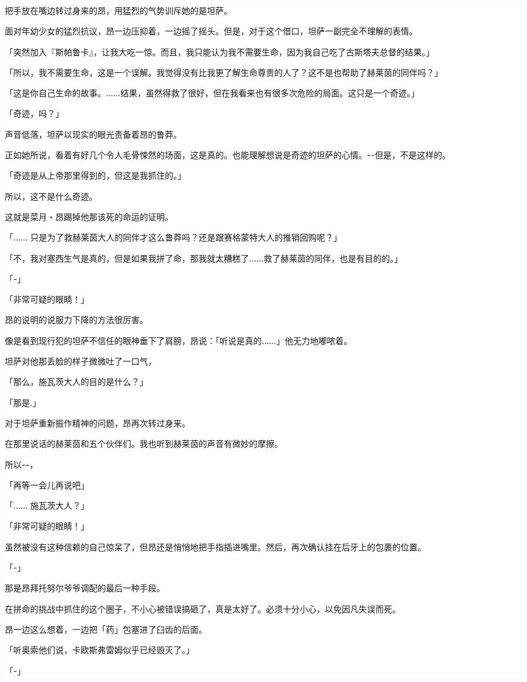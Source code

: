 把手放在嘴边转过身来的昂，用猛烈的气势训斥她的是坦萨。

面对年幼少女的猛烈抗议，昂一边压抑着，一边摇了摇头。但是，对于这个借口，坦萨一副完全不理解的表情。

「突然加入『斯帕鲁卡』，让我大吃一惊。而且，我只能认为我不需要生命，因为我自己吃了古斯塔夫总督的结果。」

「所以，我不需要生命，这是一个误解。我觉得没有比我更了解生命尊贵的人了？这不是也帮助了赫莱茵的同伴吗？」

「这是你自己生命的故事。……结果，虽然得救了很好，但在我看来也有很多次危险的局面。这只是一个奇迹。」

「奇迹，吗？」

声音低落，坦萨以现实的眼光责备着昂的鲁莽。

正如她所说，看着有好几个令人毛骨悚然的场面，这是真的。也能理解想说是奇迹的坦萨的心情。--但是，不是这样的。

「奇迹是从上帝那里得到的，但这是我抓住的。」

所以，这不是什么奇迹。

这就是菜月・昂踢掉他那该死的命运的证明。

「…… 只是为了救赫莱茵大人的同伴才这么鲁莽吗？还是跟赛格蒙特大人的推销回购呢？」

「不，我对塞西生气是真的，但是如果我拼了命，那我就太糟糕了……救了赫莱茵的同伴，也是有目的的。」

「-」

「非常可疑的眼睛！」

昂的说明的说服力下降的方法很厉害。

像是看到现行犯的坦萨不信任的眼神垂下了肩膀，昂说：「听说是真的……」他无力地嘟哝着。

坦萨对他那丢脸的样子微微吐了一口气，

「那么，施瓦茨大人的目的是什么？」

「那是.」

对于坦萨重新振作精神的问题，昂再次转过身来。

在那里说话的赫莱茵和五个伙伴们。我也听到赫莱茵的声音有微妙的摩擦。

所以--，

「再等一会儿再说吧」

「…… 施瓦茨大人？」

「非常可疑的眼睛！」

虽然被没有这种信赖的自己惊呆了，但昂还是悄悄地把手指插进嘴里。然后，再次确认挂在后牙上的包裹的位置。

「-」

那是昂拜托努尔爷爷调配的最后一种手段。

在拼命的挑战中抓住的这个圈子，不小心被错误搞砸了，真是太好了。必须十分小心，以免因凡失误而死。

昂一边这么想着，一边把「药」包塞进了臼齿的后面。

「听奥索他们说，卡欧斯弗雷姆似乎已经毁灭了。」

「-」

